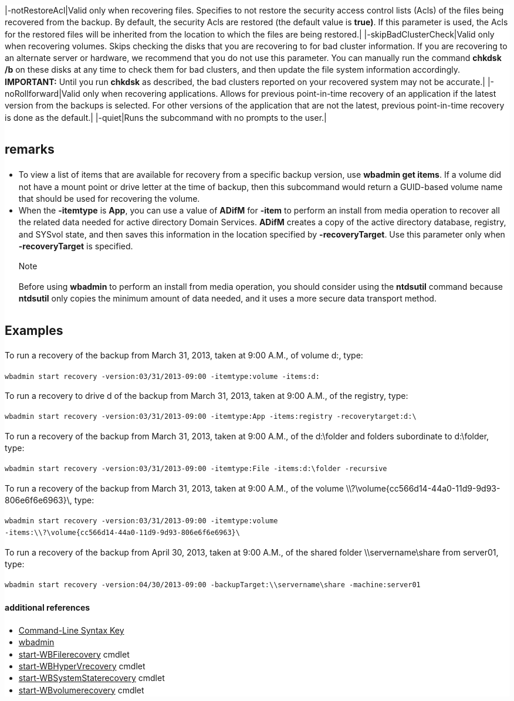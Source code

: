 |-notRestoreAcl|Valid only when recovering files. Specifies to not restore the security access control lists (Acls) of the files being recovered from the backup. By default, the security Acls are restored (the default value is **true)**. If this parameter is used, the Acls for the restored files will be inherited from the location to which the files are being restored.|
|-skipBadClusterCheck|Valid only when recovering volumes. Skips checking the disks that you are recovering to for bad cluster information. If you are recovering to an alternate server or hardware, we recommend that you do not use this parameter. You can manually run the command **chkdsk /b** on these disks at any time to check them for bad clusters, and then update the file system information accordingly. **IMPORTANT:** Until you run **chkdsk** as described, the bad clusters reported on your recovered system may not be accurate.|
|-noRollforward|Valid only when recovering applications. Allows for previous point-in-time recovery of an application if the latest version from the backups is selected. For other versions of the application that are not the latest, previous point-in-time recovery is done as the default.|
|-quiet|Runs the subcommand with no prompts to the user.|
## remarks
-   To view a list of items that are available for recovery from a specific backup version, use **wbadmin get items**. If a volume did not have a mount point or drive letter at the time of backup, then this subcommand would return a GUID-based volume name that should be used for recovering the volume.
-   When the **-itemtype** is **App**, you can use a value of **ADifM** for **-item** to perform an install from media operation to recover all the related data needed for active directory Domain Services. **ADifM** creates a copy of the active directory database, registry, and SYSvol state, and then saves this information in the location specified by **-recoveryTarget**. Use this parameter only when **-recoveryTarget** is specified.
    > [!NOTE]
    > Before using **wbadmin** to perform an install from media operation, you should consider using the **ntdsutil** command because **ntdsutil** only copies the minimum amount of data needed, and it uses a more secure data transport method.
## <a name="BKMK_Examples"></a>Examples
To run a recovery of the backup from March 31, 2013, taken at 9:00 A.M., of volume d:, type:
```
wbadmin start recovery -version:03/31/2013-09:00 -itemtype:volume -items:d:
```
To run a recovery to drive d of the backup from March 31, 2013, taken at 9:00 A.M., of the registry, type:
```
wbadmin start recovery -version:03/31/2013-09:00 -itemtype:App -items:registry -recoverytarget:d:\
```
To run a recovery of the backup from March 31, 2013, taken at 9:00 A.M., of the d:\folder and folders subordinate to d:\folder, type:
```
wbadmin start recovery -version:03/31/2013-09:00 -itemtype:File -items:d:\folder -recursive
```
To run a recovery of the backup from March 31, 2013, taken at 9:00 A.M., of the volume \\\\?\volume{cc566d14-44a0-11d9-9d93-806e6f6e6963}\\, type:
```
wbadmin start recovery -version:03/31/2013-09:00 -itemtype:volume 
-items:\\?\volume{cc566d14-44a0-11d9-9d93-806e6f6e6963}\
```
To run a recovery of the backup from April 30, 2013, taken at 9:00 A.M., of the shared folder \\\servername\share from server01, type:
```
wbadmin start recovery -version:04/30/2013-09:00 -backupTarget:\\servername\share -machine:server01
```
#### additional references
-   [Command-Line Syntax Key](command-line-syntax-key.md)
-   [wbadmin](wbadmin.md)
-   [start-WBFilerecovery](http://technet.microsoft.com/library/jj902457.aspx) cmdlet
-   [start-WBHyperVrecovery](http://technet.microsoft.com/library/jj902463.aspx) cmdlet
-   [start-WBSystemStaterecovery](http://technet.microsoft.com/library/jj902449.aspx) cmdlet
-   [start-WBvolumerecovery](http://technet.microsoft.com/library/jj902470.aspx) cmdlet
